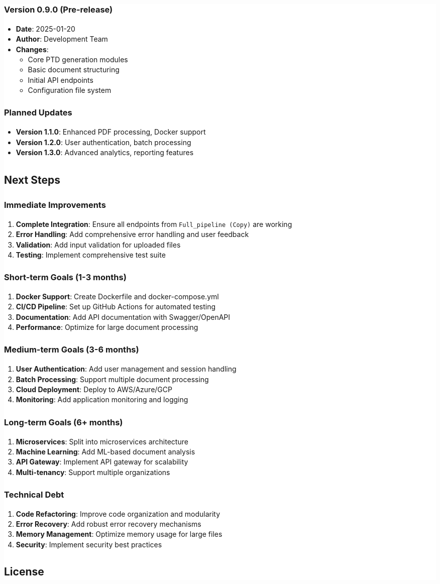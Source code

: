 ### Version 0.9.0 (Pre-release)
- **Date**: 2025-01-20
- **Author**: Development Team
- **Changes**:
  - Core PTD generation modules
  - Basic document structuring
  - Initial API endpoints
  - Configuration file system

### Planned Updates
- **Version 1.1.0**: Enhanced PDF processing, Docker support
- **Version 1.2.0**: User authentication, batch processing
- **Version 1.3.0**: Advanced analytics, reporting features

## Next Steps

### Immediate Improvements
1. **Complete Integration**: Ensure all endpoints from `Full_pipeline (Copy)` are working
2. **Error Handling**: Add comprehensive error handling and user feedback
3. **Validation**: Add input validation for uploaded files
4. **Testing**: Implement comprehensive test suite

### Short-term Goals (1-3 months)
1. **Docker Support**: Create Dockerfile and docker-compose.yml
2. **CI/CD Pipeline**: Set up GitHub Actions for automated testing
3. **Documentation**: Add API documentation with Swagger/OpenAPI
4. **Performance**: Optimize for large document processing

### Medium-term Goals (3-6 months)
1. **User Authentication**: Add user management and session handling
2. **Batch Processing**: Support multiple document processing
3. **Cloud Deployment**: Deploy to AWS/Azure/GCP
4. **Monitoring**: Add application monitoring and logging

### Long-term Goals (6+ months)
1. **Microservices**: Split into microservices architecture
2. **Machine Learning**: Add ML-based document analysis
3. **API Gateway**: Implement API gateway for scalability
4. **Multi-tenancy**: Support multiple organizations

### Technical Debt
1. **Code Refactoring**: Improve code organization and modularity
2. **Error Recovery**: Add robust error recovery mechanisms
3. **Memory Management**: Optimize memory usage for large files
4. **Security**: Implement security best practices

## License
